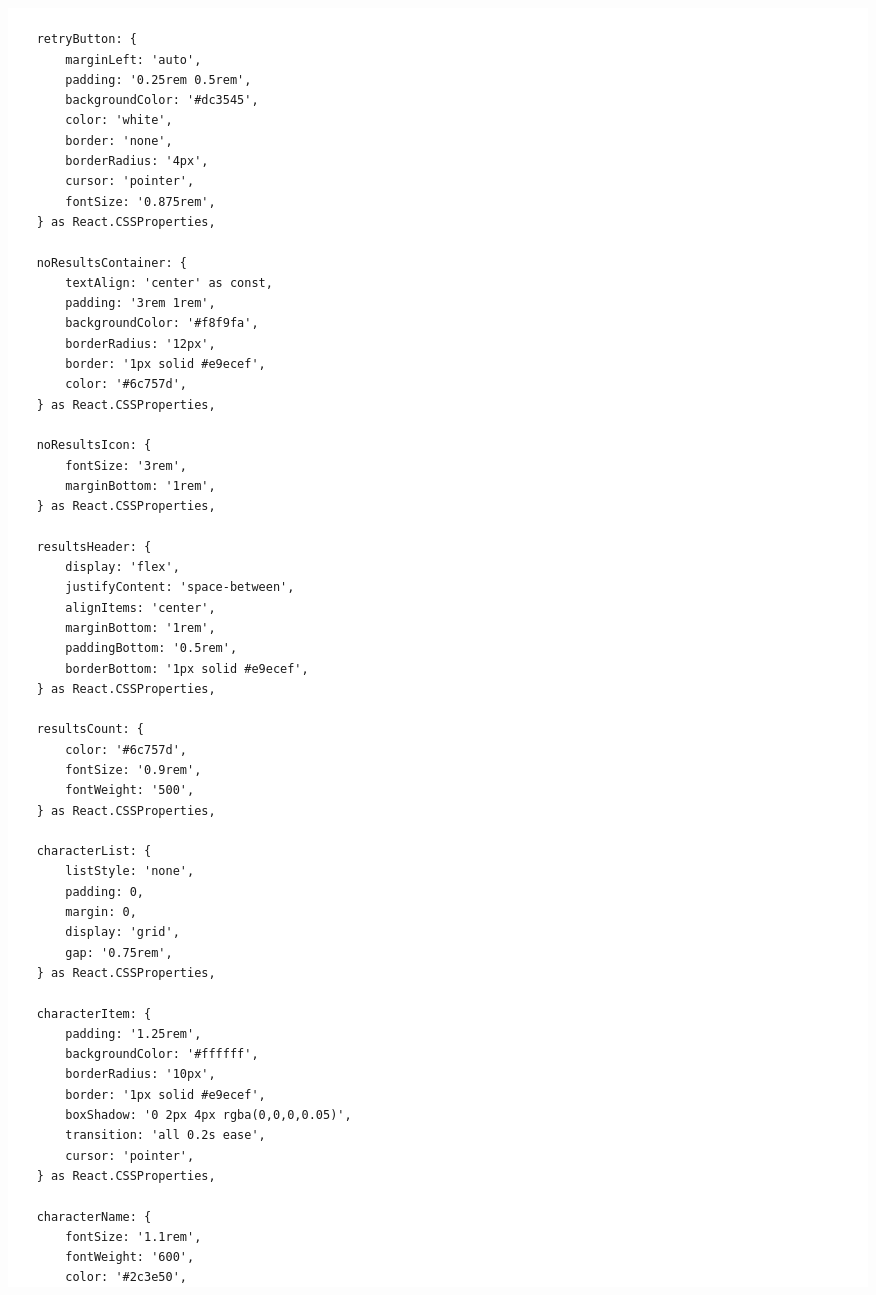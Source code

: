 ```tsx
    
    retryButton: {
        marginLeft: 'auto',
        padding: '0.25rem 0.5rem',
        backgroundColor: '#dc3545',
        color: 'white',
        border: 'none',
        borderRadius: '4px',
        cursor: 'pointer',
        fontSize: '0.875rem',
    } as React.CSSProperties,
    
    noResultsContainer: {
        textAlign: 'center' as const,
        padding: '3rem 1rem',
        backgroundColor: '#f8f9fa',
        borderRadius: '12px',
        border: '1px solid #e9ecef',
        color: '#6c757d',
    } as React.CSSProperties,
    
    noResultsIcon: {
        fontSize: '3rem',
        marginBottom: '1rem',
    } as React.CSSProperties,
    
    resultsHeader: {
        display: 'flex',
        justifyContent: 'space-between',
        alignItems: 'center',
        marginBottom: '1rem',
        paddingBottom: '0.5rem',
        borderBottom: '1px solid #e9ecef',
    } as React.CSSProperties,
    
    resultsCount: {
        color: '#6c757d',
        fontSize: '0.9rem',
        fontWeight: '500',
    } as React.CSSProperties,
    
    characterList: {
        listStyle: 'none',
        padding: 0,
        margin: 0,
        display: 'grid',
        gap: '0.75rem',
    } as React.CSSProperties,
    
    characterItem: {
        padding: '1.25rem',
        backgroundColor: '#ffffff',
        borderRadius: '10px',
        border: '1px solid #e9ecef',
        boxShadow: '0 2px 4px rgba(0,0,0,0.05)',
        transition: 'all 0.2s ease',
        cursor: 'pointer',
    } as React.CSSProperties,
    
    characterName: {
        fontSize: '1.1rem',
        fontWeight: '600',
        color: '#2c3e50',
```